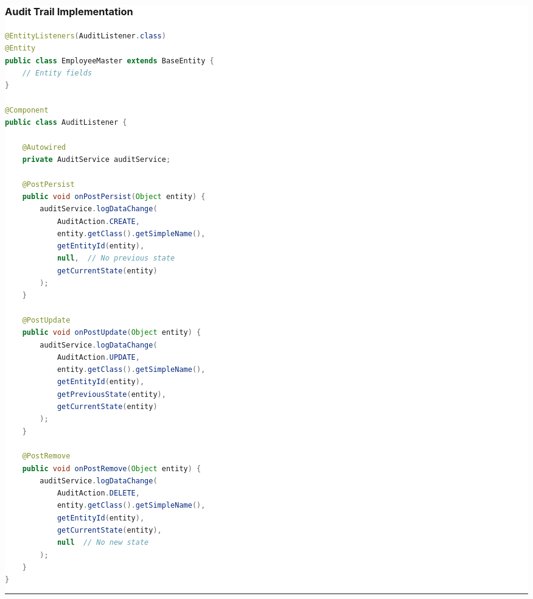 ### Audit Trail Implementation

```java
@EntityListeners(AuditListener.class)
@Entity
public class EmployeeMaster extends BaseEntity {
    // Entity fields
}

@Component
public class AuditListener {

    @Autowired
    private AuditService auditService;

    @PostPersist
    public void onPostPersist(Object entity) {
        auditService.logDataChange(
            AuditAction.CREATE,
            entity.getClass().getSimpleName(),
            getEntityId(entity),
            null,  // No previous state
            getCurrentState(entity)
        );
    }

    @PostUpdate
    public void onPostUpdate(Object entity) {
        auditService.logDataChange(
            AuditAction.UPDATE,
            entity.getClass().getSimpleName(),
            getEntityId(entity),
            getPreviousState(entity),
            getCurrentState(entity)
        );
    }

    @PostRemove
    public void onPostRemove(Object entity) {
        auditService.logDataChange(
            AuditAction.DELETE,
            entity.getClass().getSimpleName(),
            getEntityId(entity),
            getCurrentState(entity),
            null  // No new state
        );
    }
}
```

---
